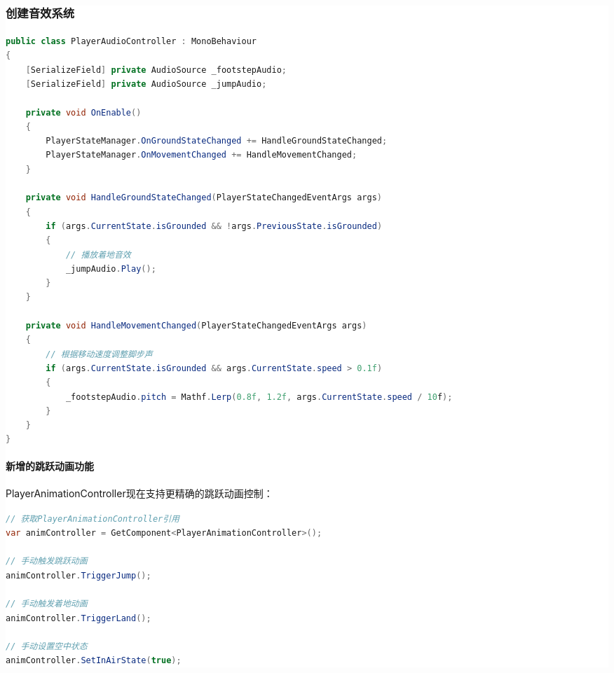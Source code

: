 ```csharp
```

### 创建音效系统

```csharp
public class PlayerAudioController : MonoBehaviour
{
    [SerializeField] private AudioSource _footstepAudio;
    [SerializeField] private AudioSource _jumpAudio;
    
    private void OnEnable()
    {
        PlayerStateManager.OnGroundStateChanged += HandleGroundStateChanged;
        PlayerStateManager.OnMovementChanged += HandleMovementChanged;
    }
    
    private void HandleGroundStateChanged(PlayerStateChangedEventArgs args)
    {
        if (args.CurrentState.isGrounded && !args.PreviousState.isGrounded)
        {
            // 播放着地音效
            _jumpAudio.Play();
        }
    }
    
    private void HandleMovementChanged(PlayerStateChangedEventArgs args)
    {
        // 根据移动速度调整脚步声
        if (args.CurrentState.isGrounded && args.CurrentState.speed > 0.1f)
        {
            _footstepAudio.pitch = Mathf.Lerp(0.8f, 1.2f, args.CurrentState.speed / 10f);
        }
    }
}
```

#### 新增的跳跃动画功能

PlayerAnimationController现在支持更精确的跳跃动画控制：

```csharp
// 获取PlayerAnimationController引用
var animController = GetComponent<PlayerAnimationController>();

// 手动触发跳跃动画
animController.TriggerJump();

// 手动触发着地动画
animController.TriggerLand();

// 手动设置空中状态
animController.SetInAirState(true);
```
